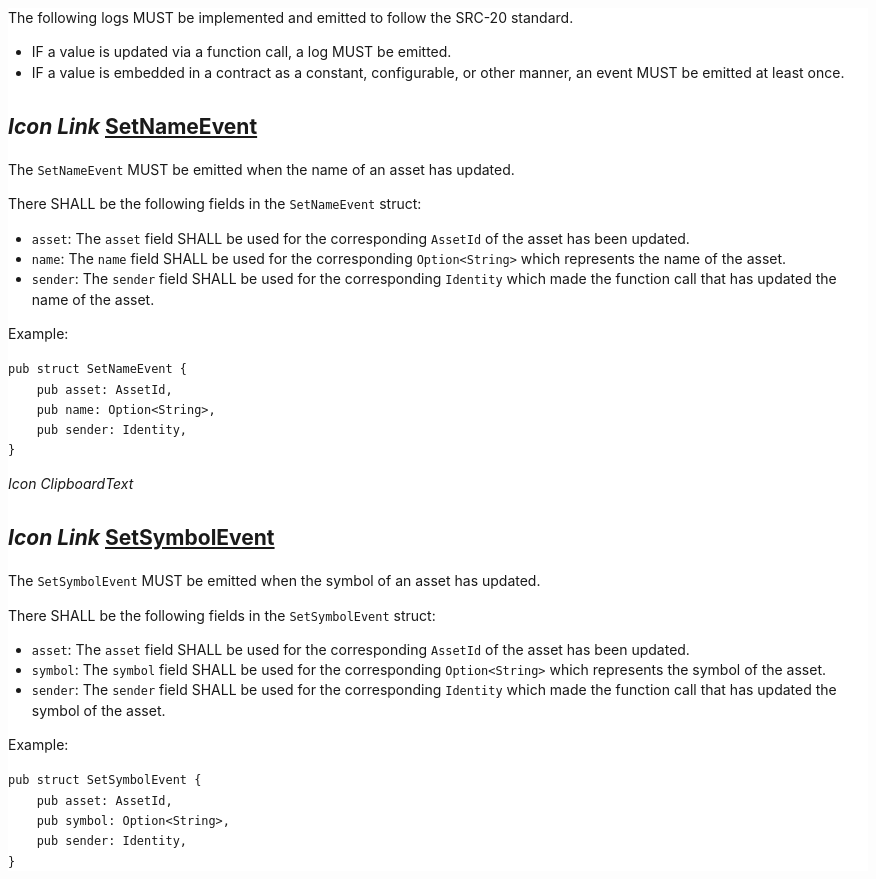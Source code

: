 The following logs MUST be implemented and emitted to follow the SRC-20 standard.

- IF a value is updated via a function call, a log MUST be emitted.
- IF a value is embedded in a contract as a constant, configurable, or other manner, an event MUST be emitted at least once.

## _Icon Link_ [SetNameEvent](https://docs.fuel.network/docs/nightly/sway-standards/src-20-native-asset/\#setnameevent)

The `SetNameEvent` MUST be emitted when the name of an asset has updated.

There SHALL be the following fields in the `SetNameEvent` struct:

- `asset`: The `asset` field SHALL be used for the corresponding `AssetId` of the asset has been updated.
- `name`: The `name` field SHALL be used for the corresponding `Option<String>` which represents the name of the asset.
- `sender`: The `sender` field SHALL be used for the corresponding `Identity` which made the function call that has updated the name of the asset.

Example:

```fuel_Box fuel_Box-idXKMmm-css
pub struct SetNameEvent {
    pub asset: AssetId,
    pub name: Option<String>,
    pub sender: Identity,
}
```

_Icon ClipboardText_

## _Icon Link_ [SetSymbolEvent](https://docs.fuel.network/docs/nightly/sway-standards/src-20-native-asset/\#setsymbolevent)

The `SetSymbolEvent` MUST be emitted when the symbol of an asset has updated.

There SHALL be the following fields in the `SetSymbolEvent` struct:

- `asset`: The `asset` field SHALL be used for the corresponding `AssetId` of the asset has been updated.
- `symbol`: The `symbol` field SHALL be used for the corresponding `Option<String>` which represents the symbol of the asset.
- `sender`: The `sender` field SHALL be used for the corresponding `Identity` which made the function call that has updated the symbol of the asset.

Example:

```fuel_Box fuel_Box-idXKMmm-css
pub struct SetSymbolEvent {
    pub asset: AssetId,
    pub symbol: Option<String>,
    pub sender: Identity,
}
```
